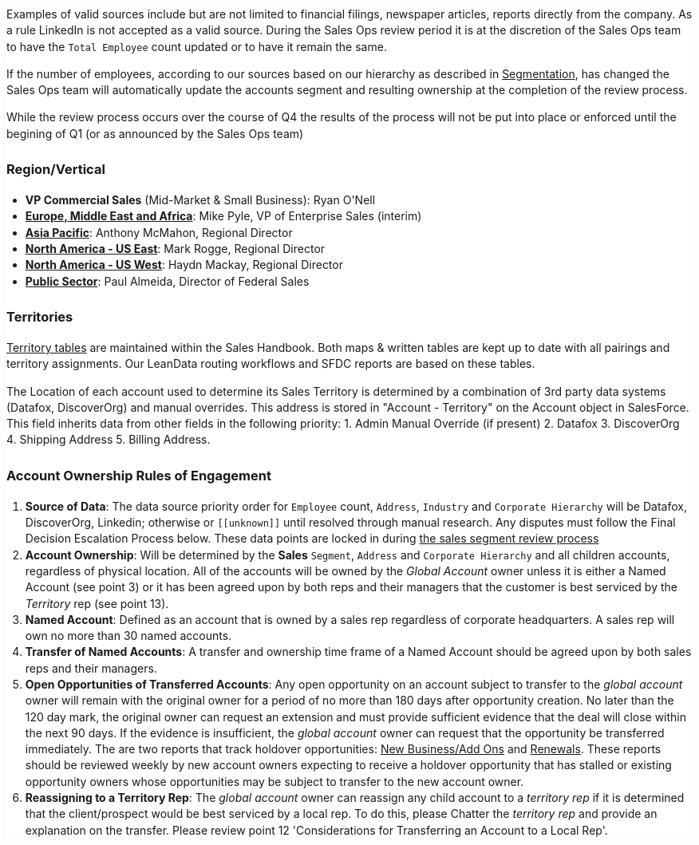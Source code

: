 Examples of valid sources include but are not limited to financial filings, newspaper articles, reports directly from the company. As a rule LinkedIn is not accepted as a valid source. During the Sales Ops review period it is at the discretion of the Sales Ops team to have the `Total Employee` count updated or to have it remain the same.

If the number of employees, according to our sources based on our hierarchy as described in [Segmentation](#Segmentation), has changed the Sales Ops team will automatically update the accounts segment and resulting ownership at the completion of the review process. 

While the review process occurs over the course of Q4 the results of the process will not be put into place or enforced until the begining of Q1 (or as announced by the Sales Ops team)


### Region/Vertical
  * **VP Commercial Sales** (Mid-Market & Small Business): Ryan O'Nell
  * **[Europe, Middle East and Africa](#emea)**: Mike Pyle, VP of Enterprise Sales (interim)
  * **[Asia Pacific](#apac)**: Anthony McMahon, Regional Director
  * **[North America - US East](#us-east)**: Mark Rogge, Regional Director
  * **[North America - US West](#us-west)**: Haydn Mackay, Regional Director
  * **[Public Sector](#public-sector)**: Paul Almeida, Director of Federal Sales

### Territories

[Territory tables](/handbook/sales/territories) are maintained within the Sales Handbook. Both maps & written tables are kept up to date with all pairings and territory assignments. Our LeanData routing workflows and SFDC reports are based on these tables.

The Location of each account used to determine its Sales Territory is determined by a combination of 3rd party data systems (Datafox, DiscoverOrg) and manual overrides. This address is stored in "Account - Territory" on the Account object in SalesForce. This field inherits data from other fields in the following priority: 1. Admin Manual Override (if present) 2. Datafox 3. DiscoverOrg 4. Shipping Address 5. Billing Address. 


### Account Ownership Rules of Engagement

1. **Source of Data**: The data source priority order for `Employee` count, `Address`, `Industry` and `Corporate Hierarchy` will be Datafox, DiscoverOrg, Linkedin; otherwise <blank> or `[[unknown]]` until resolved through manual research.  Any disputes must follow the Final Decision Escalation Process below. These data points are locked in during [the sales segment review process](#sales-segment-review-process) 
1. **Account Ownership**: Will be determined by the **Sales** `Segment`, `Address` and `Corporate Hierarchy` and all children accounts, regardless of physical location. All of the accounts will be owned by the *Global Account* owner unless it is either a Named Account (see point 3) or it has been agreed upon by both reps and their managers that the customer is best serviced by the *Territory* rep (see point 13).
1. **Named Account**: Defined as an account that is owned by a sales rep regardless of corporate headquarters. A sales rep will own no more than 30 named accounts.
1. **Transfer of Named Accounts**: A transfer and ownership time frame of a Named Account should be agreed upon by both sales reps and their managers.
1. **Open Opportunities of Transferred Accounts**: Any open opportunity on an account subject to transfer to the *global account* owner will remain with the original owner for a period of no more than 180 days after opportunity creation. No later than the 120 day mark, the original owner can request an extension and must provide sufficient evidence that the deal will close within the next 90 days. If the evidence is insufficient, the *global account* owner can request that the opportunity be transferred immediately. The are two reports that track holdover opportunities: [New Business/Add Ons](https://gitlab.my.salesforce.com/00O61000004hitu) and [Renewals](https://gitlab.my.salesforce.com/00O61000004hmUy). These reports should be reviewed weekly by new account owners expecting to receive a holdover opportunity that has stalled or existing opportunity owners whose opportunities may be subject to transfer to the new account owner.
1. **Reassigning to a Territory Rep**: The *global account* owner can reassign any child account to a *territory rep* if it is determined that the client/prospect would be best serviced by a local rep. To do this, please Chatter the *territory rep* and provide an explanation on the transfer. Please review point 12 'Considerations for Transferring an Account to a Local Rep'.

[SAO]: /handbook/business-ops/#criteria-for-sales-accepted-opportunity-sao
[SCLAU]: /handbook/business-ops/#glossary
[Lead or Contact]: #lead--contact-statuses
[Opportunity]: #opportunity-stages
[Sales Accepted Opportunity]: #criteria-for-sales-accepted-opportunity-sao